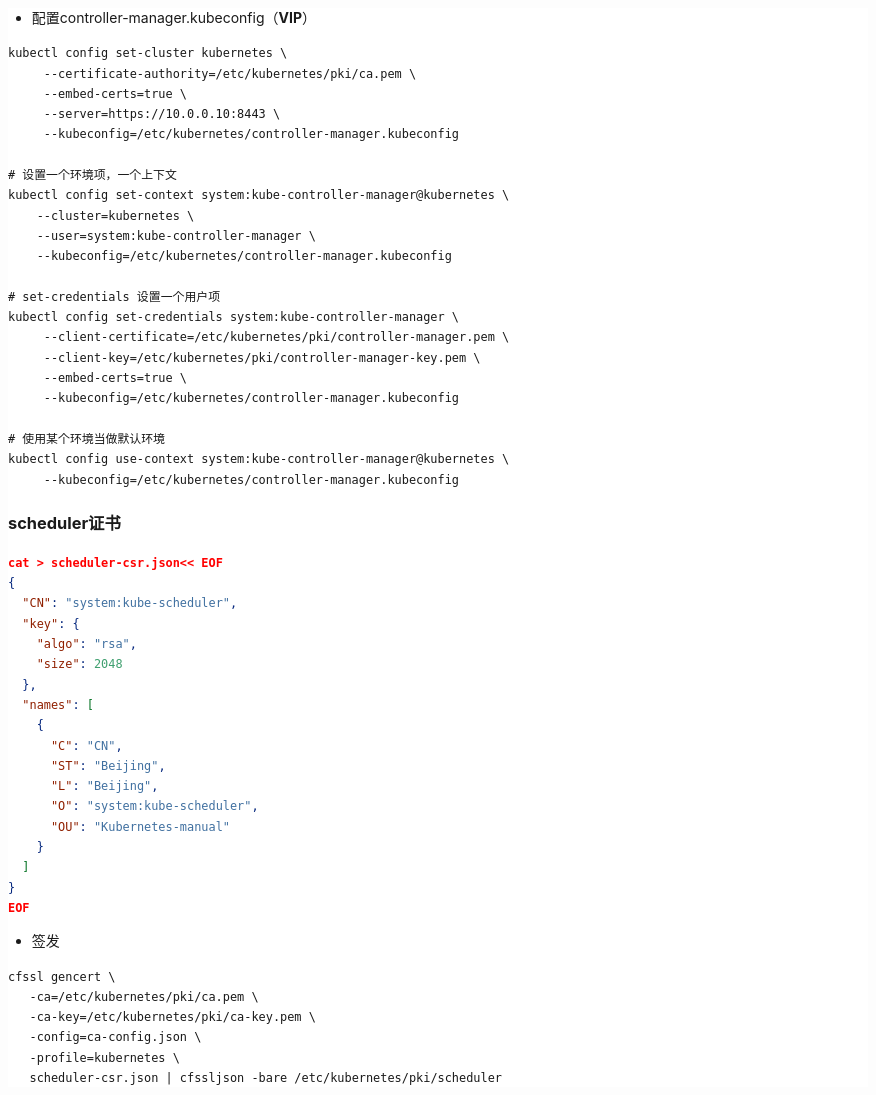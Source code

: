 - 配置controller-manager.kubeconfig（**VIP**）

```shell
kubectl config set-cluster kubernetes \
     --certificate-authority=/etc/kubernetes/pki/ca.pem \
     --embed-certs=true \
     --server=https://10.0.0.10:8443 \
     --kubeconfig=/etc/kubernetes/controller-manager.kubeconfig

# 设置一个环境项，一个上下文
kubectl config set-context system:kube-controller-manager@kubernetes \
    --cluster=kubernetes \
    --user=system:kube-controller-manager \
    --kubeconfig=/etc/kubernetes/controller-manager.kubeconfig

# set-credentials 设置一个用户项
kubectl config set-credentials system:kube-controller-manager \
     --client-certificate=/etc/kubernetes/pki/controller-manager.pem \
     --client-key=/etc/kubernetes/pki/controller-manager-key.pem \
     --embed-certs=true \
     --kubeconfig=/etc/kubernetes/controller-manager.kubeconfig
     
# 使用某个环境当做默认环境
kubectl config use-context system:kube-controller-manager@kubernetes \
     --kubeconfig=/etc/kubernetes/controller-manager.kubeconfig
```

### scheduler证书

```json
cat > scheduler-csr.json<< EOF
{
  "CN": "system:kube-scheduler",
  "key": {
    "algo": "rsa",
    "size": 2048
  },
  "names": [
    {
      "C": "CN",
      "ST": "Beijing",
      "L": "Beijing",
      "O": "system:kube-scheduler",
      "OU": "Kubernetes-manual"
    }
  ]
}
EOF
```

- 签发

```shell
cfssl gencert \
   -ca=/etc/kubernetes/pki/ca.pem \
   -ca-key=/etc/kubernetes/pki/ca-key.pem \
   -config=ca-config.json \
   -profile=kubernetes \
   scheduler-csr.json | cfssljson -bare /etc/kubernetes/pki/scheduler
```

